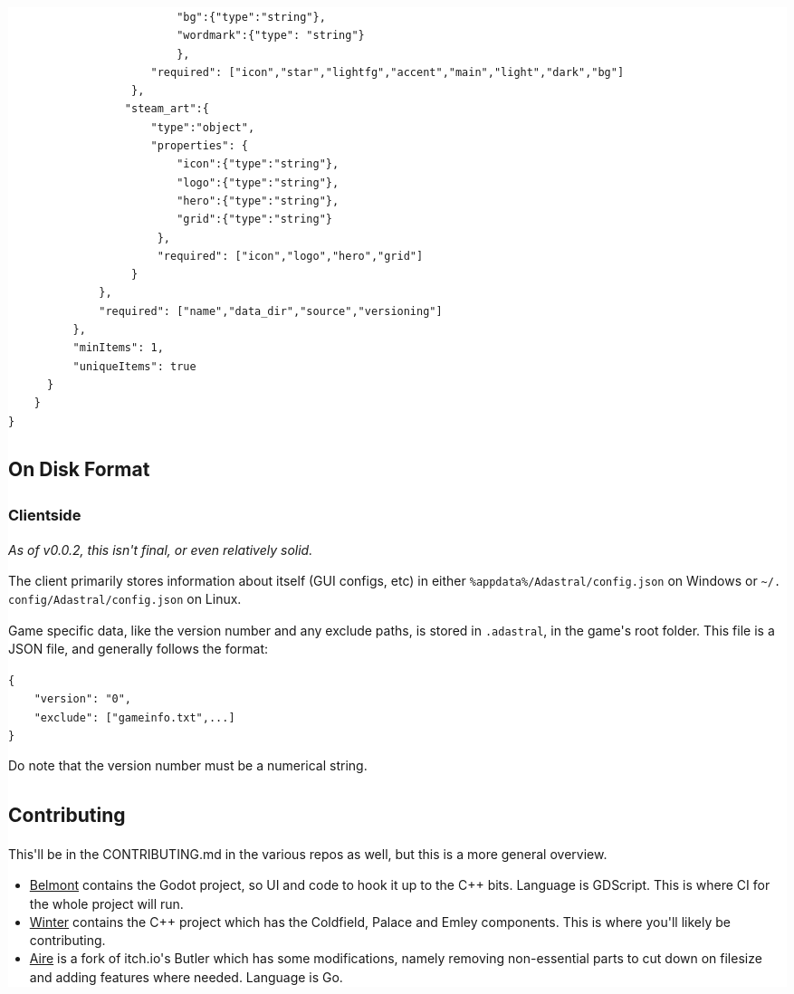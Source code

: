 ```
						  "bg":{"type":"string"},
						  "wordmark":{"type": "string"}
						  },
					  "required": ["icon","star","lightfg","accent","main","light","dark","bg"]
				   },
				  "steam_art":{
					  "type":"object",
					  "properties": {
						  "icon":{"type":"string"},
						  "logo":{"type":"string"},
						  "hero":{"type":"string"},
						  "grid":{"type":"string"}
					   },
					   "required": ["icon","logo","hero","grid"]
				   }
			  },
			  "required": ["name","data_dir","source","versioning"]
		  },
		  "minItems": 1,
		  "uniqueItems": true
	  }
	}
}

```



## On Disk Format
### Clientside
*As of v0.0.2, this isn't final, or even relatively solid.*  

The client primarily stores information about itself (GUI configs, etc) in either `%appdata%/Adastral/config.json` on Windows or `~/.config/Adastral/config.json` on Linux.

Game specific data, like the version number and any exclude paths, is stored in `.adastral`, in the game's root folder. This file is a JSON file, and generally follows the format:
```
{
    "version": "0",
    "exclude": ["gameinfo.txt",...]
}
```
Do note that the version number must be a numerical string.


## Contributing
This'll be in the CONTRIBUTING.md in the various repos as well, but this is a more general overview.

- [Belmont](https://github.com/AdastralGroup/belmont) contains the Godot project, so UI and code to hook it up to the C++ bits. Language is GDScript. This is where CI for the whole project will run.
- [Winter](https://github.com/AdastralGroup/winter) contains the C++ project which has the Coldfield, Palace and Emley components. This is where you'll likely be contributing.
- [Aire](https://github.com/AdastralGroup/aire) is a fork of itch.io's Butler which has some modifications, namely removing non-essential parts to cut down on filesize and adding features where needed. Language is Go. 
